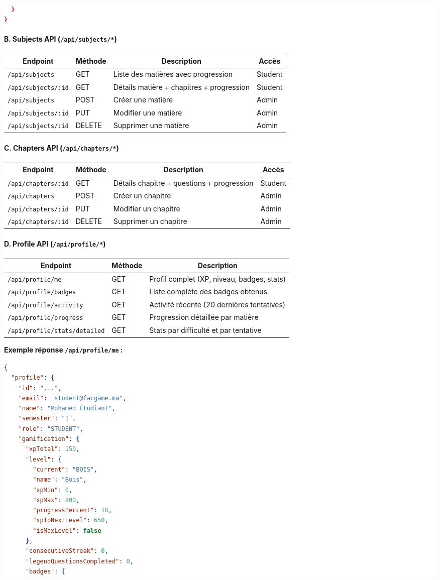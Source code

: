 ```json
  }
}
```

#### B. Subjects API (`/api/subjects/*`)

| Endpoint | Méthode | Description | Accès |
|----------|---------|-------------|-------|
| `/api/subjects` | GET | Liste des matières avec progression | Student |
| `/api/subjects/:id` | GET | Détails matière + chapitres + progression | Student |
| `/api/subjects` | POST | Créer une matière | Admin |
| `/api/subjects/:id` | PUT | Modifier une matière | Admin |
| `/api/subjects/:id` | DELETE | Supprimer une matière | Admin |

#### C. Chapters API (`/api/chapters/*`)

| Endpoint | Méthode | Description | Accès |
|----------|---------|-------------|-------|
| `/api/chapters/:id` | GET | Détails chapitre + questions + progression | Student |
| `/api/chapters` | POST | Créer un chapitre | Admin |
| `/api/chapters/:id` | PUT | Modifier un chapitre | Admin |
| `/api/chapters/:id` | DELETE | Supprimer un chapitre | Admin |

#### D. Profile API (`/api/profile/*`)

| Endpoint | Méthode | Description |
|----------|---------|-------------|
| `/api/profile/me` | GET | Profil complet (XP, niveau, badges, stats) |
| `/api/profile/badges` | GET | Liste complète des badges obtenus |
| `/api/profile/activity` | GET | Activité récente (20 dernières tentatives) |
| `/api/profile/progress` | GET | Progression détaillée par matière |
| `/api/profile/stats/detailed` | GET | Stats par difficulté et par tentative |

**Exemple réponse `/api/profile/me` :**
```json
{
  "profile": {
    "id": "...",
    "email": "student@facgame.ma",
    "name": "Mohamed Étudiant",
    "semester": "1",
    "role": "STUDENT",
    "gamification": {
      "xpTotal": 150,
      "level": {
        "current": "BOIS",
        "name": "Bois",
        "xpMin": 0,
        "xpMax": 800,
        "progressPercent": 18,
        "xpToNextLevel": 650,
        "isMaxLevel": false
      },
      "consecutiveStreak": 0,
      "legendQuestionsCompleted": 0,
      "badges": {
```